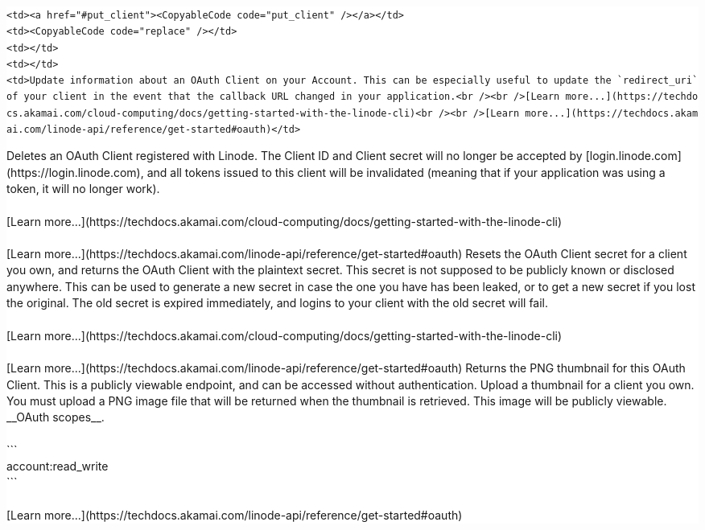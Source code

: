     <td><a href="#put_client"><CopyableCode code="put_client" /></a></td>
    <td><CopyableCode code="replace" /></td>
    <td></td>
    <td></td>
    <td>Update information about an OAuth Client on your Account. This can be especially useful to update the `redirect_uri` of your client in the event that the callback URL changed in your application.<br /><br />[Learn more...](https://techdocs.akamai.com/cloud-computing/docs/getting-started-with-the-linode-cli)<br /><br />[Learn more...](https://techdocs.akamai.com/linode-api/reference/get-started#oauth)</td>
</tr>
<tr>
    <td><a href="#delete_client"><CopyableCode code="delete_client" /></a></td>
    <td><CopyableCode code="delete" /></td>
    <td></td>
    <td></td>
    <td>Deletes an OAuth Client registered with Linode. The Client ID and Client secret will no longer be accepted by [login.linode.com](https://login.linode.com), and all tokens issued to this client will be invalidated (meaning that if your application was using a token, it will no longer work).<br /><br />[Learn more...](https://techdocs.akamai.com/cloud-computing/docs/getting-started-with-the-linode-cli)<br /><br />[Learn more...](https://techdocs.akamai.com/linode-api/reference/get-started#oauth)</td>
</tr>
<tr>
    <td><a href="#post_reset_client_secret"><CopyableCode code="post_reset_client_secret" /></a></td>
    <td><CopyableCode code="exec" /></td>
    <td></td>
    <td></td>
    <td>Resets the OAuth Client secret for a client you own, and returns the OAuth Client with the plaintext secret. This secret is not supposed to be publicly known or disclosed anywhere. This can be used to generate a new secret in case the one you have has been leaked, or to get a new secret if you lost the original. The old secret is expired immediately, and logins to your client with the old secret will fail.<br /><br />[Learn more...](https://techdocs.akamai.com/cloud-computing/docs/getting-started-with-the-linode-cli)<br /><br />[Learn more...](https://techdocs.akamai.com/linode-api/reference/get-started#oauth)</td>
</tr>
<tr>
    <td><a href="#get_client_thumbnail"><CopyableCode code="get_client_thumbnail" /></a></td>
    <td><CopyableCode code="exec" /></td>
    <td></td>
    <td></td>
    <td>Returns the PNG thumbnail for this OAuth Client.  This is a publicly viewable endpoint, and can be accessed without authentication.</td>
</tr>
<tr>
    <td><a href="#put_client_thumbnail"><CopyableCode code="put_client_thumbnail" /></a></td>
    <td><CopyableCode code="exec" /></td>
    <td></td>
    <td></td>
    <td>Upload a thumbnail for a client you own.  You must upload a PNG image file that will be returned when the thumbnail is retrieved.  This image will be publicly viewable. __OAuth scopes__.<br /><br />    ```<br />    account:read_write<br />    ```<br /><br />[Learn more...](https://techdocs.akamai.com/linode-api/reference/get-started#oauth)</td>
</tr>
</tbody>
</table>
